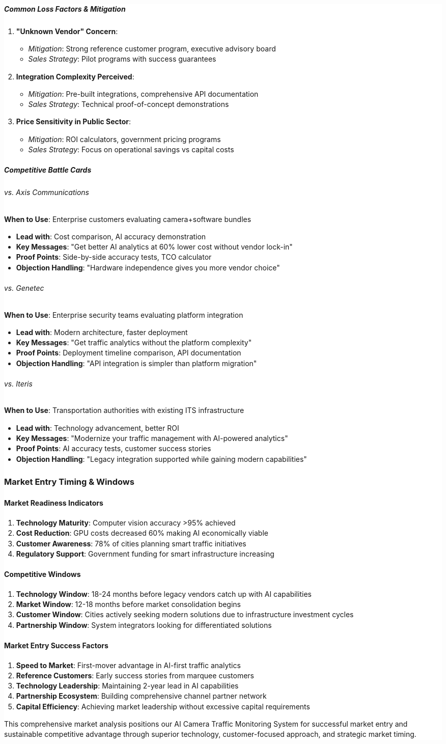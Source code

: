 ##### Common Loss Factors & Mitigation
1. **"Unknown Vendor" Concern**:
   - *Mitigation*: Strong reference customer program, executive advisory board
   - *Sales Strategy*: Pilot programs with success guarantees
   
2. **Integration Complexity Perceived**:
   - *Mitigation*: Pre-built integrations, comprehensive API documentation
   - *Sales Strategy*: Technical proof-of-concept demonstrations
   
3. **Price Sensitivity in Public Sector**:
   - *Mitigation*: ROI calculators, government pricing programs
   - *Sales Strategy*: Focus on operational savings vs capital costs

##### Competitive Battle Cards

###### vs. Axis Communications
**When to Use**: Enterprise customers evaluating camera+software bundles
- **Lead with**: Cost comparison, AI accuracy demonstration
- **Key Messages**: "Get better AI analytics at 60% lower cost without vendor lock-in"
- **Proof Points**: Side-by-side accuracy tests, TCO calculator
- **Objection Handling**: "Hardware independence gives you more vendor choice"

###### vs. Genetec
**When to Use**: Enterprise security teams evaluating platform integration
- **Lead with**: Modern architecture, faster deployment
- **Key Messages**: "Get traffic analytics without the platform complexity"
- **Proof Points**: Deployment timeline comparison, API documentation
- **Objection Handling**: "API integration is simpler than platform migration"

###### vs. Iteris
**When to Use**: Transportation authorities with existing ITS infrastructure
- **Lead with**: Technology advancement, better ROI
- **Key Messages**: "Modernize your traffic management with AI-powered analytics"
- **Proof Points**: AI accuracy tests, customer success stories
- **Objection Handling**: "Legacy integration supported while gaining modern capabilities"

### Market Entry Timing & Windows

#### Market Readiness Indicators
1. **Technology Maturity**: Computer vision accuracy >95% achieved
2. **Cost Reduction**: GPU costs decreased 60% making AI economically viable
3. **Customer Awareness**: 78% of cities planning smart traffic initiatives
4. **Regulatory Support**: Government funding for smart infrastructure increasing

#### Competitive Windows
1. **Technology Window**: 18-24 months before legacy vendors catch up with AI capabilities
2. **Market Window**: 12-18 months before market consolidation begins
3. **Customer Window**: Cities actively seeking modern solutions due to infrastructure investment cycles
4. **Partnership Window**: System integrators looking for differentiated solutions

#### Market Entry Success Factors
1. **Speed to Market**: First-mover advantage in AI-first traffic analytics
2. **Reference Customers**: Early success stories from marquee customers
3. **Technology Leadership**: Maintaining 2-year lead in AI capabilities
4. **Partnership Ecosystem**: Building comprehensive channel partner network
5. **Capital Efficiency**: Achieving market leadership without excessive capital requirements

This comprehensive market analysis positions our AI Camera Traffic Monitoring System for successful market entry and sustainable competitive advantage through superior technology, customer-focused approach, and strategic market timing.